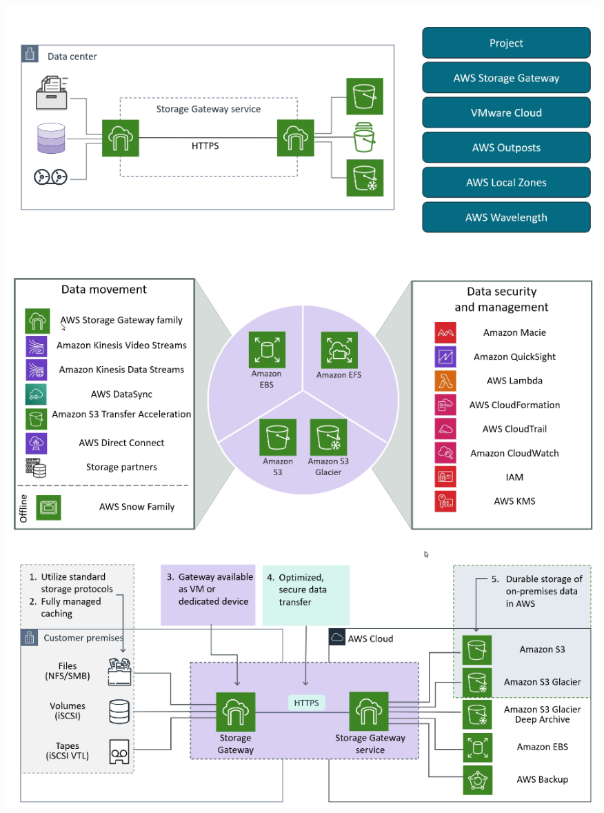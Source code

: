 ![image-20211013160715474](assets/image-20211013160715474.png)

![image-20211013161337118](assets/image-20211013161337118.png)

![image-20211013161836561](assets/image-20211013161836561.png)
